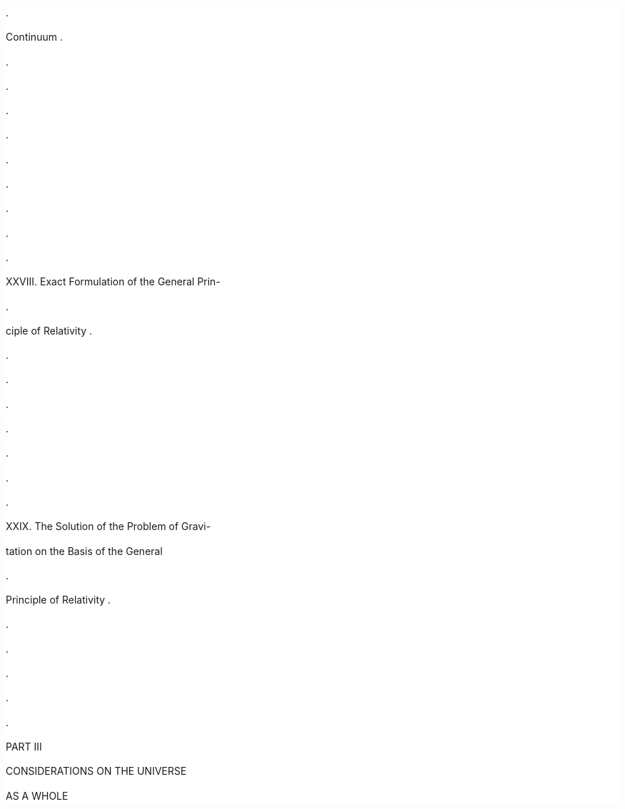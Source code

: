 .

Continuum .

.

.

.

.

.

.

.

.

.

XXVIII. Exact Formulation of the General Prin\-

. 

ciple of Relativity .

.

.

.

.

.

.

.

XXIX. The Solution of the Problem of Gravi\-

tation on the Basis of the General 

. 

Principle of Relativity .

.

.

.

.

.

PART III 

CONSIDERATIONS ON THE UNIVERSE 

AS A WHOLE 
